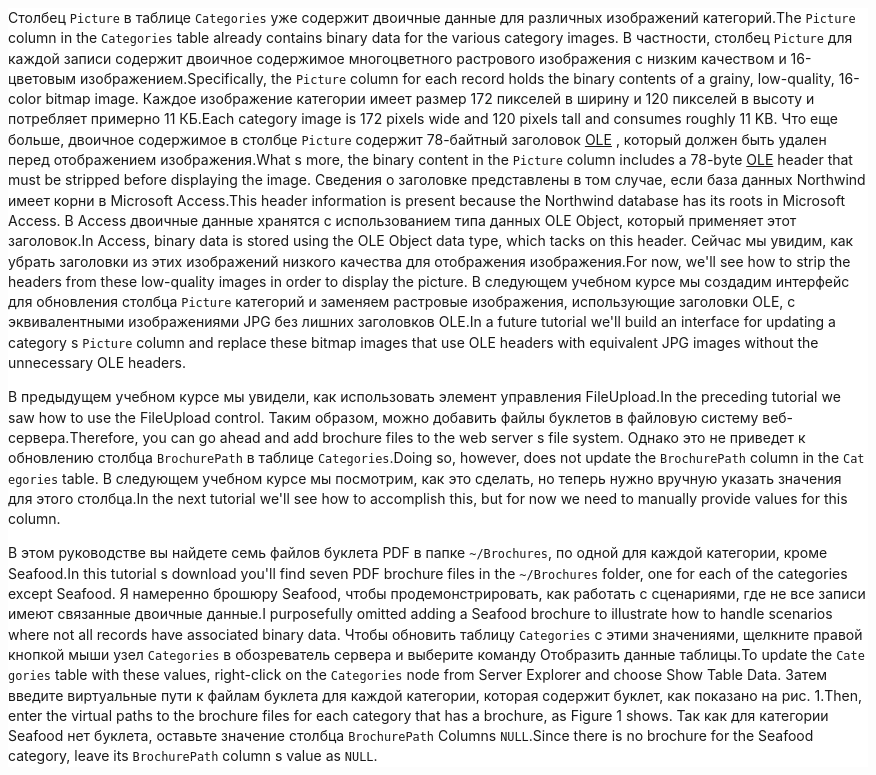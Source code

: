 <span data-ttu-id="5f551-119">Столбец `Picture` в таблице `Categories` уже содержит двоичные данные для различных изображений категорий.</span><span class="sxs-lookup"><span data-stu-id="5f551-119">The `Picture` column in the `Categories` table already contains binary data for the various category images.</span></span> <span data-ttu-id="5f551-120">В частности, столбец `Picture` для каждой записи содержит двоичное содержимое многоцветного растрового изображения с низким качеством и 16-цветовым изображением.</span><span class="sxs-lookup"><span data-stu-id="5f551-120">Specifically, the `Picture` column for each record holds the binary contents of a grainy, low-quality, 16-color bitmap image.</span></span> <span data-ttu-id="5f551-121">Каждое изображение категории имеет размер 172 пикселей в ширину и 120 пикселей в высоту и потребляет примерно 11 КБ.</span><span class="sxs-lookup"><span data-stu-id="5f551-121">Each category image is 172 pixels wide and 120 pixels tall and consumes roughly 11 KB.</span></span> <span data-ttu-id="5f551-122">Что еще больше, двоичное содержимое в столбце `Picture` содержит 78-байтный заголовок [OLE](http://en.wikipedia.org/wiki/Object_Linking_and_Embedding) , который должен быть удален перед отображением изображения.</span><span class="sxs-lookup"><span data-stu-id="5f551-122">What s more, the binary content in the `Picture` column includes a 78-byte [OLE](http://en.wikipedia.org/wiki/Object_Linking_and_Embedding) header that must be stripped before displaying the image.</span></span> <span data-ttu-id="5f551-123">Сведения о заголовке представлены в том случае, если база данных Northwind имеет корни в Microsoft Access.</span><span class="sxs-lookup"><span data-stu-id="5f551-123">This header information is present because the Northwind database has its roots in Microsoft Access.</span></span> <span data-ttu-id="5f551-124">В Access двоичные данные хранятся с использованием типа данных OLE Object, который применяет этот заголовок.</span><span class="sxs-lookup"><span data-stu-id="5f551-124">In Access, binary data is stored using the OLE Object data type, which tacks on this header.</span></span> <span data-ttu-id="5f551-125">Сейчас мы увидим, как убрать заголовки из этих изображений низкого качества для отображения изображения.</span><span class="sxs-lookup"><span data-stu-id="5f551-125">For now, we'll see how to strip the headers from these low-quality images in order to display the picture.</span></span> <span data-ttu-id="5f551-126">В следующем учебном курсе мы создадим интерфейс для обновления столбца `Picture` категорий и заменяем растровые изображения, использующие заголовки OLE, с эквивалентными изображениями JPG без лишних заголовков OLE.</span><span class="sxs-lookup"><span data-stu-id="5f551-126">In a future tutorial we'll build an interface for updating a category s `Picture` column and replace these bitmap images that use OLE headers with equivalent JPG images without the unnecessary OLE headers.</span></span>

<span data-ttu-id="5f551-127">В предыдущем учебном курсе мы увидели, как использовать элемент управления FileUpload.</span><span class="sxs-lookup"><span data-stu-id="5f551-127">In the preceding tutorial we saw how to use the FileUpload control.</span></span> <span data-ttu-id="5f551-128">Таким образом, можно добавить файлы буклетов в файловую систему веб-сервера.</span><span class="sxs-lookup"><span data-stu-id="5f551-128">Therefore, you can go ahead and add brochure files to the web server s file system.</span></span> <span data-ttu-id="5f551-129">Однако это не приведет к обновлению столбца `BrochurePath` в таблице `Categories`.</span><span class="sxs-lookup"><span data-stu-id="5f551-129">Doing so, however, does not update the `BrochurePath` column in the `Categories` table.</span></span> <span data-ttu-id="5f551-130">В следующем учебном курсе мы посмотрим, как это сделать, но теперь нужно вручную указать значения для этого столбца.</span><span class="sxs-lookup"><span data-stu-id="5f551-130">In the next tutorial we'll see how to accomplish this, but for now we need to manually provide values for this column.</span></span>

<span data-ttu-id="5f551-131">В этом руководстве вы найдете семь файлов буклета PDF в папке `~/Brochures`, по одной для каждой категории, кроме Seafood.</span><span class="sxs-lookup"><span data-stu-id="5f551-131">In this tutorial s download you'll find seven PDF brochure files in the `~/Brochures` folder, one for each of the categories except Seafood.</span></span> <span data-ttu-id="5f551-132">Я намеренно брошюру Seafood, чтобы продемонстрировать, как работать с сценариями, где не все записи имеют связанные двоичные данные.</span><span class="sxs-lookup"><span data-stu-id="5f551-132">I purposefully omitted adding a Seafood brochure to illustrate how to handle scenarios where not all records have associated binary data.</span></span> <span data-ttu-id="5f551-133">Чтобы обновить таблицу `Categories` с этими значениями, щелкните правой кнопкой мыши узел `Categories` в обозреватель сервера и выберите команду Отобразить данные таблицы.</span><span class="sxs-lookup"><span data-stu-id="5f551-133">To update the `Categories` table with these values, right-click on the `Categories` node from Server Explorer and choose Show Table Data.</span></span> <span data-ttu-id="5f551-134">Затем введите виртуальные пути к файлам буклета для каждой категории, которая содержит буклет, как показано на рис. 1.</span><span class="sxs-lookup"><span data-stu-id="5f551-134">Then, enter the virtual paths to the brochure files for each category that has a brochure, as Figure 1 shows.</span></span> <span data-ttu-id="5f551-135">Так как для категории Seafood нет буклета, оставьте значение столбца `BrochurePath` Columns `NULL`.</span><span class="sxs-lookup"><span data-stu-id="5f551-135">Since there is no brochure for the Seafood category, leave its `BrochurePath` column s value as `NULL`.</span></span>
